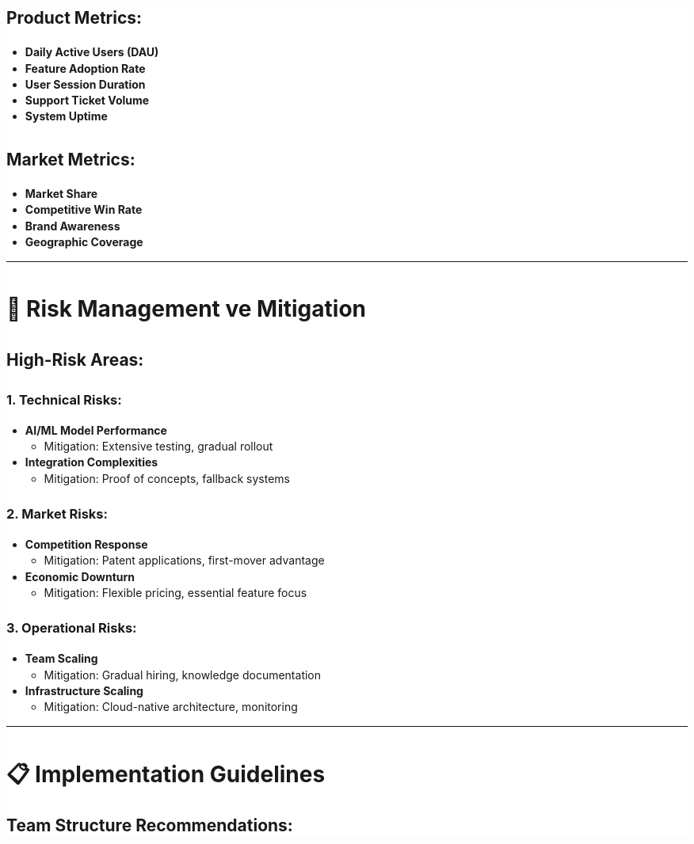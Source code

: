 ## Product Metrics:

- **Daily Active Users (DAU)**
- **Feature Adoption Rate**
- **User Session Duration**
- **Support Ticket Volume**
- **System Uptime**

## Market Metrics:

- **Market Share**
- **Competitive Win Rate**
- **Brand Awareness**
- **Geographic Coverage**

---

# 🔄 Risk Management ve Mitigation

## High-Risk Areas:

### **1. Technical Risks:**

- **AI/ML Model Performance**
  - Mitigation: Extensive testing, gradual rollout
- **Integration Complexities**
  - Mitigation: Proof of concepts, fallback systems

### **2. Market Risks:**

- **Competition Response**
  - Mitigation: Patent applications, first-mover advantage
- **Economic Downturn**
  - Mitigation: Flexible pricing, essential feature focus

### **3. Operational Risks:**

- **Team Scaling**
  - Mitigation: Gradual hiring, knowledge documentation
- **Infrastructure Scaling**
  - Mitigation: Cloud-native architecture, monitoring

---

# 📋 Implementation Guidelines

## Team Structure Recommendations:
